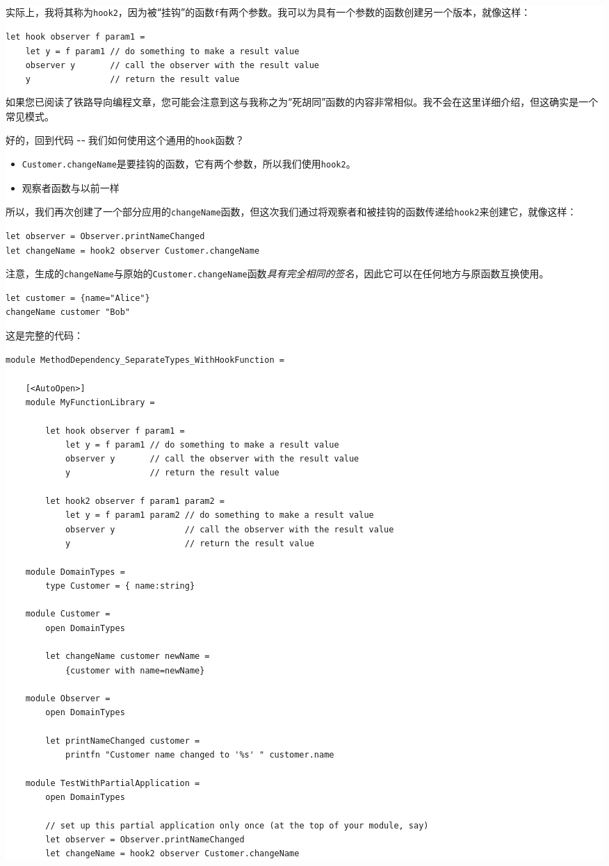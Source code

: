 实际上，我将其称为`hook2`，因为被“挂钩”的函数`f`有两个参数。我可以为具有一个参数的函数创建另一个版本，就像这样：

```
let hook observer f param1 = 
    let y = f param1 // do something to make a result value 
    observer y       // call the observer with the result value
    y                // return the result value 
```

如果您已阅读了铁路导向编程文章，您可能会注意到这与我称之为“死胡同”函数的内容非常相似。我不会在这里详细介绍，但这确实是一个常见模式。

好的，回到代码 -- 我们如何使用这个通用的`hook`函数？

+   `Customer.changeName`是要挂钩的函数，它有两个参数，所以我们使用`hook2`。

+   观察者函数与以前一样

所以，我们再次创建了一个部分应用的`changeName`函数，但这次我们通过将观察者和被挂钩的函数传递给`hook2`来创建它，就像这样：

```
let observer = Observer.printNameChanged 
let changeName = hook2 observer Customer.changeName 
```

注意，生成的`changeName`与原始的`Customer.changeName`函数*具有完全相同的签名*，因此它可以在任何地方与原函数互换使用。

```
let customer = {name="Alice"}
changeName customer "Bob" 
```

这是完整的代码：

```
module MethodDependency_SeparateTypes_WithHookFunction = 

    [<AutoOpen>]
    module MyFunctionLibrary = 

        let hook observer f param1 = 
            let y = f param1 // do something to make a result value 
            observer y       // call the observer with the result value
            y                // return the result value

        let hook2 observer f param1 param2 = 
            let y = f param1 param2 // do something to make a result value
            observer y              // call the observer with the result value
            y                       // return the result value

    module DomainTypes = 
        type Customer = { name:string}

    module Customer = 
        open DomainTypes

        let changeName customer newName = 
            {customer with name=newName}

    module Observer = 
        open DomainTypes

        let printNameChanged customer = 
            printfn "Customer name changed to '%s' " customer.name

    module TestWithPartialApplication = 
        open DomainTypes

        // set up this partial application only once (at the top of your module, say)
        let observer = Observer.printNameChanged 
        let changeName = hook2 observer Customer.changeName 
```